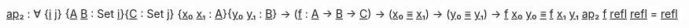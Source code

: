 <a id="ap₂"></a><a id="1165" href="{% endraw %}{{ site.baseurl }}{% link _posts/2018-04-08-hott-exercises.md %}{% raw %}#1165" class="Function">ap₂</a> <a id="1169" class="Symbol">:</a> <a id="1171" class="Symbol">∀</a> <a id="1173" class="Symbol">{</a><a id="1174" href="{% endraw %}{{ site.baseurl }}{% link _posts/2018-04-08-hott-exercises.md %}{% raw %}#1174" class="Bound">i</a> <a id="1176" href="{% endraw %}{{ site.baseurl }}{% link _posts/2018-04-08-hott-exercises.md %}{% raw %}#1176" class="Bound">j</a><a id="1177" class="Symbol">}</a> <a id="1179" class="Symbol">{</a><a id="1180" href="{% endraw %}{{ site.baseurl }}{% link _posts/2018-04-08-hott-exercises.md %}{% raw %}#1180" class="Bound">A</a> <a id="1182" href="{% endraw %}{{ site.baseurl }}{% link _posts/2018-04-08-hott-exercises.md %}{% raw %}#1182" class="Bound">B</a> <a id="1184" class="Symbol">:</a> <a id="1186" class="PrimitiveType">Set</a> <a id="1190" href="{% endraw %}{{ site.baseurl }}{% link _posts/2018-04-08-hott-exercises.md %}{% raw %}#1174" class="Bound">i</a><a id="1191" class="Symbol">}{</a><a id="1193" href="{% endraw %}{{ site.baseurl }}{% link _posts/2018-04-08-hott-exercises.md %}{% raw %}#1193" class="Bound">C</a> <a id="1195" class="Symbol">:</a> <a id="1197" class="PrimitiveType">Set</a> <a id="1201" href="{% endraw %}{{ site.baseurl }}{% link _posts/2018-04-08-hott-exercises.md %}{% raw %}#1176" class="Bound">j</a><a id="1202" class="Symbol">}</a>
      <a id="1210" class="Symbol">{</a><a id="1211" href="{% endraw %}{{ site.baseurl }}{% link _posts/2018-04-08-hott-exercises.md %}{% raw %}#1211" class="Bound">x₀</a> <a id="1214" href="{% endraw %}{{ site.baseurl }}{% link _posts/2018-04-08-hott-exercises.md %}{% raw %}#1214" class="Bound">x₁</a> <a id="1217" class="Symbol">:</a> <a id="1219" href="{% endraw %}{{ site.baseurl }}{% link _posts/2018-04-08-hott-exercises.md %}{% raw %}#1180" class="Bound">A</a><a id="1220" class="Symbol">}{</a><a id="1222" href="{% endraw %}{{ site.baseurl }}{% link _posts/2018-04-08-hott-exercises.md %}{% raw %}#1222" class="Bound">y₀</a> <a id="1225" href="{% endraw %}{{ site.baseurl }}{% link _posts/2018-04-08-hott-exercises.md %}{% raw %}#1225" class="Bound">y₁</a> <a id="1228" class="Symbol">:</a> <a id="1230" href="{% endraw %}{{ site.baseurl }}{% link _posts/2018-04-08-hott-exercises.md %}{% raw %}#1182" class="Bound">B</a><a id="1231" class="Symbol">}</a>
    <a id="1237" class="Symbol">→</a> <a id="1239" class="Symbol">(</a><a id="1240" href="{% endraw %}{{ site.baseurl }}{% link _posts/2018-04-08-hott-exercises.md %}{% raw %}#1240" class="Bound">f</a> <a id="1242" class="Symbol">:</a> <a id="1244" href="{% endraw %}{{ site.baseurl }}{% link _posts/2018-04-08-hott-exercises.md %}{% raw %}#1180" class="Bound">A</a> <a id="1246" class="Symbol">→</a> <a id="1248" href="{% endraw %}{{ site.baseurl }}{% link _posts/2018-04-08-hott-exercises.md %}{% raw %}#1182" class="Bound">B</a> <a id="1250" class="Symbol">→</a> <a id="1252" href="{% endraw %}{{ site.baseurl }}{% link _posts/2018-04-08-hott-exercises.md %}{% raw %}#1193" class="Bound">C</a><a id="1253" class="Symbol">)</a> <a id="1255" class="Symbol">→</a> <a id="1257" class="Symbol">(</a><a id="1258" href="{% endraw %}{{ site.baseurl }}{% link _posts/2018-04-08-hott-exercises.md %}{% raw %}#1211" class="Bound">x₀</a> <a id="1261" href="{% endraw %}{{ site.baseurl }}{% link _posts/2018-04-08-hott-exercises.md %}{% raw %}#767" class="Datatype Operator">≡</a> <a id="1263" href="{% endraw %}{{ site.baseurl }}{% link _posts/2018-04-08-hott-exercises.md %}{% raw %}#1214" class="Bound">x₁</a><a id="1265" class="Symbol">)</a> <a id="1267" class="Symbol">→</a> <a id="1269" class="Symbol">(</a><a id="1270" href="{% endraw %}{{ site.baseurl }}{% link _posts/2018-04-08-hott-exercises.md %}{% raw %}#1222" class="Bound">y₀</a> <a id="1273" href="{% endraw %}{{ site.baseurl }}{% link _posts/2018-04-08-hott-exercises.md %}{% raw %}#767" class="Datatype Operator">≡</a> <a id="1275" href="{% endraw %}{{ site.baseurl }}{% link _posts/2018-04-08-hott-exercises.md %}{% raw %}#1225" class="Bound">y₁</a><a id="1277" class="Symbol">)</a>
    <a id="1283" class="Symbol">→</a> <a id="1285" href="{% endraw %}{{ site.baseurl }}{% link _posts/2018-04-08-hott-exercises.md %}{% raw %}#1240" class="Bound">f</a> <a id="1287" href="{% endraw %}{{ site.baseurl }}{% link _posts/2018-04-08-hott-exercises.md %}{% raw %}#1211" class="Bound">x₀</a> <a id="1290" href="{% endraw %}{{ site.baseurl }}{% link _posts/2018-04-08-hott-exercises.md %}{% raw %}#1222" class="Bound">y₀</a> <a id="1293" href="{% endraw %}{{ site.baseurl }}{% link _posts/2018-04-08-hott-exercises.md %}{% raw %}#767" class="Datatype Operator">≡</a> <a id="1295" href="{% endraw %}{{ site.baseurl }}{% link _posts/2018-04-08-hott-exercises.md %}{% raw %}#1240" class="Bound">f</a> <a id="1297" href="{% endraw %}{{ site.baseurl }}{% link _posts/2018-04-08-hott-exercises.md %}{% raw %}#1214" class="Bound">x₁</a> <a id="1300" href="{% endraw %}{{ site.baseurl }}{% link _posts/2018-04-08-hott-exercises.md %}{% raw %}#1225" class="Bound">y₁</a>
<a id="1303" href="{% endraw %}{{ site.baseurl }}{% link _posts/2018-04-08-hott-exercises.md %}{% raw %}#1165" class="Function">ap₂</a> <a id="1307" href="{% endraw %}{{ site.baseurl }}{% link _posts/2018-04-08-hott-exercises.md %}{% raw %}#1307" class="Bound">f</a> <a id="1309" href="{% endraw %}{{ site.baseurl }}{% link _posts/2018-04-08-hott-exercises.md %}{% raw %}#815" class="InductiveConstructor">refl</a> <a id="1314" href="{% endraw %}{{ site.baseurl }}{% link _posts/2018-04-08-hott-exercises.md %}{% raw %}#815" class="InductiveConstructor">refl</a> <a id="1319" class="Symbol">=</a> <a id="1321" href="{% endraw %}{{ site.baseurl }}{% link _posts/2018-04-08-hott-exercises.md %}{% raw %}#815" class="InductiveConstructor">refl</a>
